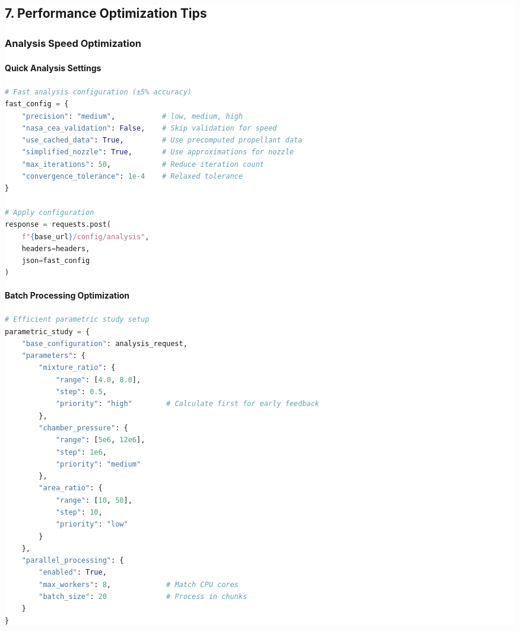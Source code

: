 ```
```

## 7. Performance Optimization Tips

### Analysis Speed Optimization

#### Quick Analysis Settings
```python
# Fast analysis configuration (±5% accuracy)
fast_config = {
    "precision": "medium",           # low, medium, high
    "nasa_cea_validation": False,    # Skip validation for speed
    "use_cached_data": True,         # Use precomputed propellant data  
    "simplified_nozzle": True,       # Use approximations for nozzle
    "max_iterations": 50,            # Reduce iteration count
    "convergence_tolerance": 1e-4    # Relaxed tolerance
}

# Apply configuration
response = requests.post(
    f"{base_url}/config/analysis",
    headers=headers,
    json=fast_config
)
```

#### Batch Processing Optimization
```python
# Efficient parametric study setup
parametric_study = {
    "base_configuration": analysis_request,
    "parameters": {
        "mixture_ratio": {
            "range": [4.0, 8.0],
            "step": 0.5,
            "priority": "high"        # Calculate first for early feedback
        },
        "chamber_pressure": {
            "range": [5e6, 12e6],
            "step": 1e6,
            "priority": "medium"
        },
        "area_ratio": {
            "range": [10, 50],
            "step": 10,
            "priority": "low"
        }
    },
    "parallel_processing": {
        "enabled": True,
        "max_workers": 8,             # Match CPU cores
        "batch_size": 20              # Process in chunks
    }
}
```
